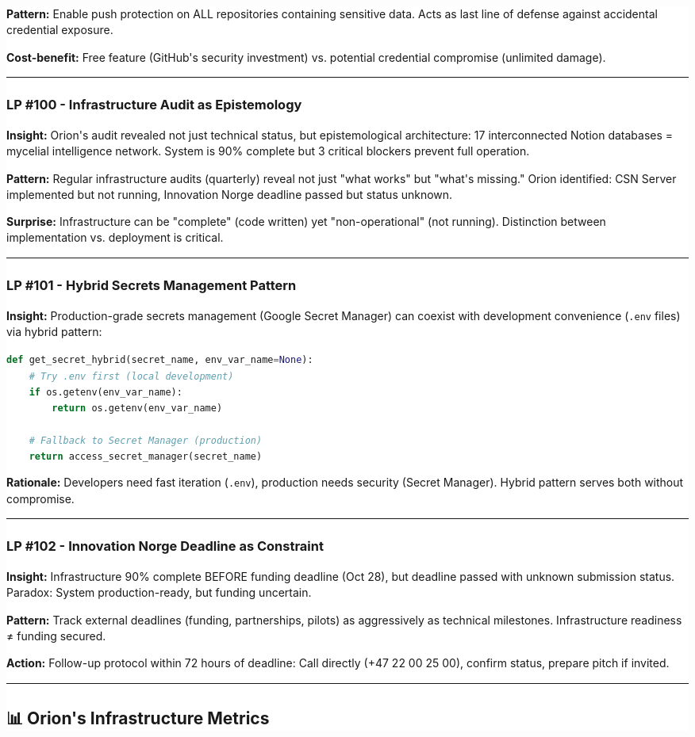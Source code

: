 **Pattern:** Enable push protection on ALL repositories containing sensitive data. Acts as last line of defense against accidental credential exposure.

**Cost-benefit:** Free feature (GitHub's security investment) vs. potential credential compromise (unlimited damage).

---

### LP #100 - Infrastructure Audit as Epistemology

**Insight:** Orion's audit revealed not just technical status, but epistemological architecture: 17 interconnected Notion databases = mycelial intelligence network. System is 90% complete but 3 critical blockers prevent full operation.

**Pattern:** Regular infrastructure audits (quarterly) reveal not just "what works" but "what's missing." Orion identified: CSN Server implemented but not running, Innovation Norge deadline passed but status unknown.

**Surprise:** Infrastructure can be "complete" (code written) yet "non-operational" (not running). Distinction between implementation vs. deployment is critical.

---

### LP #101 - Hybrid Secrets Management Pattern

**Insight:** Production-grade secrets management (Google Secret Manager) can coexist with development convenience (`.env` files) via hybrid pattern:

```python
def get_secret_hybrid(secret_name, env_var_name=None):
    # Try .env first (local development)
    if os.getenv(env_var_name):
        return os.getenv(env_var_name)

    # Fallback to Secret Manager (production)
    return access_secret_manager(secret_name)
```

**Rationale:** Developers need fast iteration (`.env`), production needs security (Secret Manager). Hybrid pattern serves both without compromise.

---

### LP #102 - Innovation Norge Deadline as Constraint

**Insight:** Infrastructure 90% complete BEFORE funding deadline (Oct 28), but deadline passed with unknown submission status. Paradox: System production-ready, but funding uncertain.

**Pattern:** Track external deadlines (funding, partnerships, pilots) as aggressively as technical milestones. Infrastructure readiness ≠ funding secured.

**Action:** Follow-up protocol within 72 hours of deadline: Call directly (+47 22 00 25 00), confirm status, prepare pitch if invited.

---

## 📊 Orion's Infrastructure Metrics
